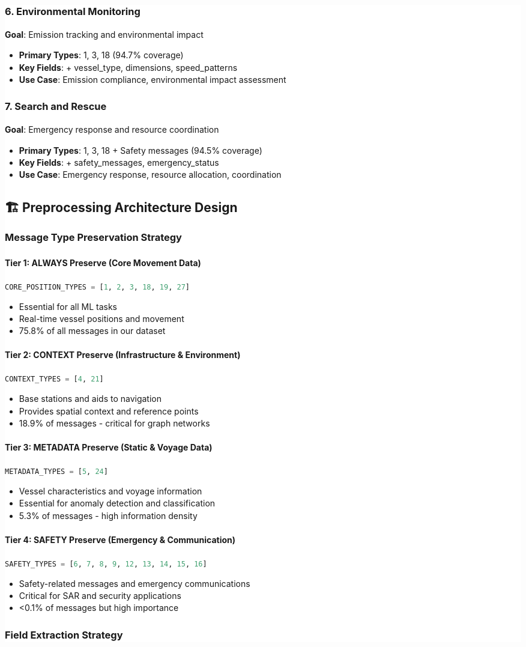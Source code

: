 ### 6. Environmental Monitoring
**Goal**: Emission tracking and environmental impact
- **Primary Types**: 1, 3, 18 (94.7% coverage)
- **Key Fields**: + vessel_type, dimensions, speed_patterns
- **Use Case**: Emission compliance, environmental impact assessment

### 7. Search and Rescue
**Goal**: Emergency response and resource coordination
- **Primary Types**: 1, 3, 18 + Safety messages (94.5% coverage)
- **Key Fields**: + safety_messages, emergency_status
- **Use Case**: Emergency response, resource allocation, coordination

## 🏗️ Preprocessing Architecture Design

### Message Type Preservation Strategy

#### Tier 1: ALWAYS Preserve (Core Movement Data)
```python
CORE_POSITION_TYPES = [1, 2, 3, 18, 19, 27]
```
- Essential for all ML tasks
- Real-time vessel positions and movement
- 75.8% of all messages in our dataset

#### Tier 2: CONTEXT Preserve (Infrastructure & Environment)
```python
CONTEXT_TYPES = [4, 21]  
```
- Base stations and aids to navigation
- Provides spatial context and reference points
- 18.9% of messages - critical for graph networks

#### Tier 3: METADATA Preserve (Static & Voyage Data)
```python
METADATA_TYPES = [5, 24]
```
- Vessel characteristics and voyage information
- Essential for anomaly detection and classification
- 5.3% of messages - high information density

#### Tier 4: SAFETY Preserve (Emergency & Communication)
```python
SAFETY_TYPES = [6, 7, 8, 9, 12, 13, 14, 15, 16]
```
- Safety-related messages and emergency communications
- Critical for SAR and security applications
- <0.1% of messages but high importance

### Field Extraction Strategy
